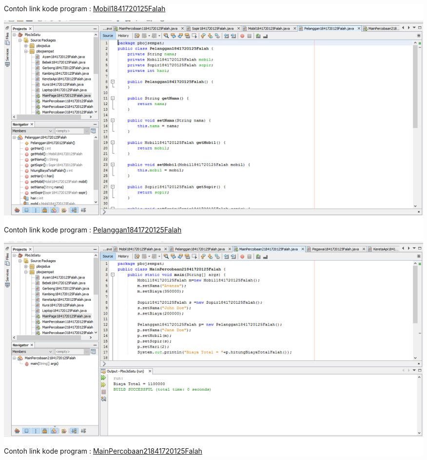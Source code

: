 Contoh link kode program : [Mobil1841720125Falah](../../src/4_Relasi_Class/Mobil1841720125Falah.java)

![6](img/6.PNG)

Contoh link kode program : [Pelanggan1841720125Falah](../../src/4_Relasi_Class/Pelanggan1841720125Falah.java)

![7](img/7.PNG)

Contoh link kode program : [MainPercobaan21841720125Falah](../../src/4_Relasi_Class/MainPercobaan21841720125Falah.java)
